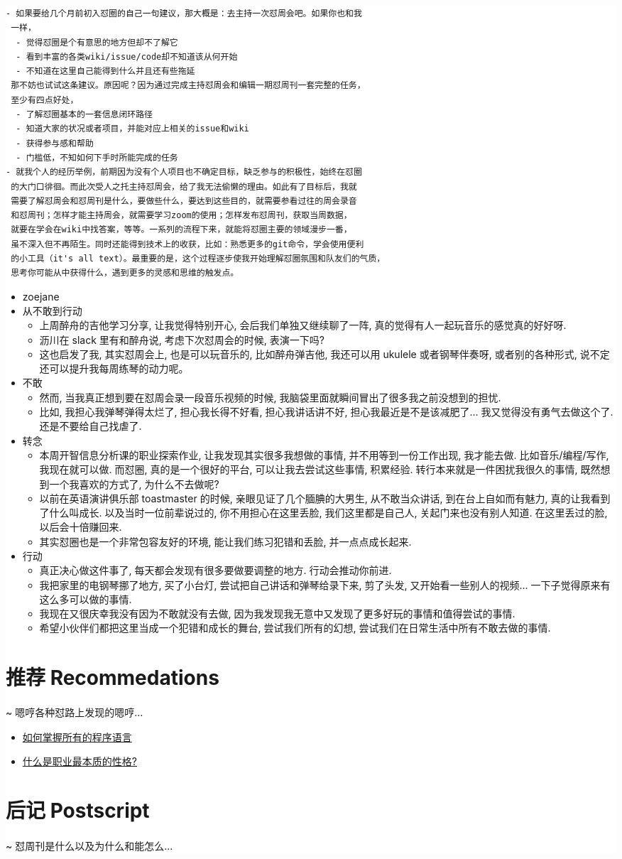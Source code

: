     - 如果要给几个月前初入怼圈的自己一句建议，那大概是：去主持一次怼周会吧。如果你也和我
     一样，
      - 觉得怼圈是个有意思的地方但却不了解它
      - 看到丰富的各类wiki/issue/code却不知道该从何开始
      - 不知道在这里自己能得到什么并且还有些拖延
     那不妨也试试这条建议。原因呢？因为通过完成主持怼周会和编辑一期怼周刊一套完整的任务，
     至少有四点好处，
      - 了解怼圈基本的一套信息闭环路径
      - 知道大家的状况或者项目，并能对应上相关的issue和wiki
      - 获得参与感和帮助
      - 门槛低，不知如何下手时所能完成的任务
    - 就我个人的经历举例，前期因为没有个人项目也不确定目标，缺乏参与的积极性，始终在怼圈
     的大门口徘徊。而此次受人之托主持怼周会，给了我无法偷懒的理由。如此有了目标后，我就
     需要了解怼周会和怼周刊是什么，要做些什么，要达到这些目的，就需要参看过往的周会录音
     和怼周刊；怎样才能主持周会，就需要学习zoom的使用；怎样发布怼周刊，获取当周数据，
     就要在学会在wiki中找答案，等等。一系列的流程下来，就能将怼圈主要的领域漫步一番，
     虽不深入但不再陌生。同时还能得到技术上的收获，比如：熟悉更多的git命令，学会使用便利
     的小工具（it's all text）。最重要的是，这个过程逐步使我开始理解怼圈氛围和队友们的气质，
     思考你可能从中获得什么，遇到更多的灵感和思维的触发点。

- zoejane
- 从不敢到行动
  - 上周醉舟的吉他学习分享, 让我觉得特别开心, 会后我们单独又继续聊了一阵, 真的觉得有人一起玩音乐的感觉真的好好呀.
  - 沥川在 slack 里有和醉舟说, 考虑下次怼周会的时候, 表演一下吗?
  - 这也启发了我, 其实怼周会上, 也是可以玩音乐的, 比如醉舟弹吉他, 我还可以用 ukulele 或者钢琴伴奏呀, 或者别的各种形式, 说不定还可以提升我每周练琴的动力呢。
- 不敢
  - 然而, 当我真正想到要在怼周会录一段音乐视频的时候, 我脑袋里面就瞬间冒出了很多我之前没想到的担忧.
  - 比如, 我担心我弹琴弹得太烂了, 担心我长得不好看, 担心我讲话讲不好, 担心我最近是不是该减肥了... 我又觉得没有勇气去做这个了. 还是不要给自己找虐了.
- 转念
   - 本周开智信息分析课的职业探索作业, 让我发现其实很多我想做的事情, 并不用等到一份工作出现, 我才能去做. 比如音乐/编程/写作, 我现在就可以做. 而怼圈, 真的是一个很好的平台, 可以让我去尝试这些事情, 积累经验. 转行本来就是一件困扰我很久的事情, 既然想到一个我喜欢的方式了, 为什么不去做呢?
   -  以前在英语演讲俱乐部 toastmaster 的时候, 亲眼见证了几个腼腆的大男生, 从不敢当众讲话, 到在台上自如而有魅力, 真的让我看到了什么叫成长. 以及当时一位前辈说过的, 你不用担心在这里丢脸, 我们这里都是自己人, 关起门来也没有别人知道. 在这里丢过的脸, 以后会十倍赚回来. 
   - 其实怼圈也是一个非常包容友好的环境, 能让我们练习犯错和丢脸, 并一点点成长起来. 
- 行动
  - 真正决心做这件事了, 每天都会发现有很多要做要调整的地方. 行动会推动你前进.
  - 我把家里的电钢琴挪了地方, 买了小台灯, 尝试把自己讲话和弹琴给录下来, 剪了头发, 又开始看一些别人的视频... 一下子觉得原来有这么多可以做的事情.
  - 我现在又很庆幸我没有因为不敢就没有去做, 因为我发现我无意中又发现了更多好玩的事情和值得尝试的事情.
  - 希望小伙伴们都把这里当成一个犯错和成长的舞台, 尝试我们所有的幻想, 尝试我们在日常生活中所有不敢去做的事情.

# 推荐 Recommedations

~ 嗯哼各种怼路上发现的嗯哼...

- [如何掌握所有的程序语言](http://www.yinwang.org/blog-cn/2017/07/06/master-pl)

- [什么是职业最本质的性格?](https://debuguself.slack.com/archives/CAHJXV8N9/p1528203002000341)

# 后记 Postscript

~ 怼周刊是什么以及为什么和能怎么...
